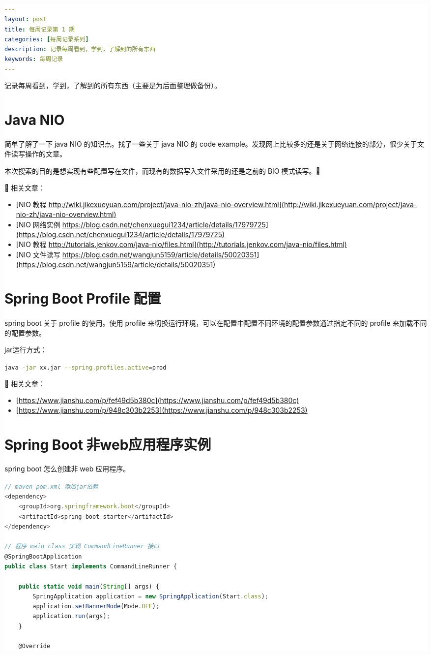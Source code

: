 ```yaml
---
layout: post
title: 每周记录第 1 期
categories: [每周记录系列]
description: 记录每周看到，学到，了解到的所有东西
keywords: 每周记录
---
```


记录每周看到，学到，了解到的所有东西（主要是为后面整理做备份）。

# Java NIO

简单了解了一下 java NIO 的知识点。找了一些关于 java NIO 的 code example。发现网上比较多的还是关于网络连接的部分，很少关于文件读写操作的文章。

本次搜索的目的是想实现有些配置写在文件，而现有的数据写入文件采用的还是之前的 BIO 模式读写。:star2:

:dog: 相关文章：

* [NIO 教程 http://wiki.jikexueyuan.com/project/java-nio-zh/java-nio-overview.html](http://wiki.jikexueyuan.com/project/java-nio-zh/java-nio-overview.html)
* [NIO 网络实例 https://blog.csdn.net/chenxuegui1234/article/details/17979725](https://blog.csdn.net/chenxuegui1234/article/details/17979725)
* [NIO 教程 http://tutorials.jenkov.com/java-nio/files.html](http://tutorials.jenkov.com/java-nio/files.html)
* [NIO 文件读写 https://blog.csdn.net/wangjun5159/article/details/50020351](https://blog.csdn.net/wangjun5159/article/details/50020351)

# Spring Boot Profile 配置

spring boot 关于 profile 的使用。使用 profile 来切换运行环境，可以在配置中配置不同环境的配置参数通过指定不同的 profile 来加载不同的配置参数。

jar运行方式：

```sh
java -jar xx.jar --spring.profiles.active=prod
```

:dog: 相关文章：

* [https://www.jianshu.com/p/fef49d5b380c](https://www.jianshu.com/p/fef49d5b380c)
* [https://www.jianshu.com/p/948c303b2253](https://www.jianshu.com/p/948c303b2253)

# Spring Boot 非web应用程序实例

spring boot 怎么创建非 web 应用程序。

```js
// maven pom.xml 添加jar依赖
<dependency>
    <groupId>org.springframework.boot</groupId>
    <artifactId>spring-boot-starter</artifactId>
</dependency>

// 程序 main class 实现 CommandLineRunner 接口
@SpringBootApplication
public class Start implements CommandLineRunner {

    public static void main(String[] args) {
        SpringApplication application = new SpringApplication(Start.class);
        application.setBannerMode(Mode.OFF);
        application.run(args);
    }

    @Override
```